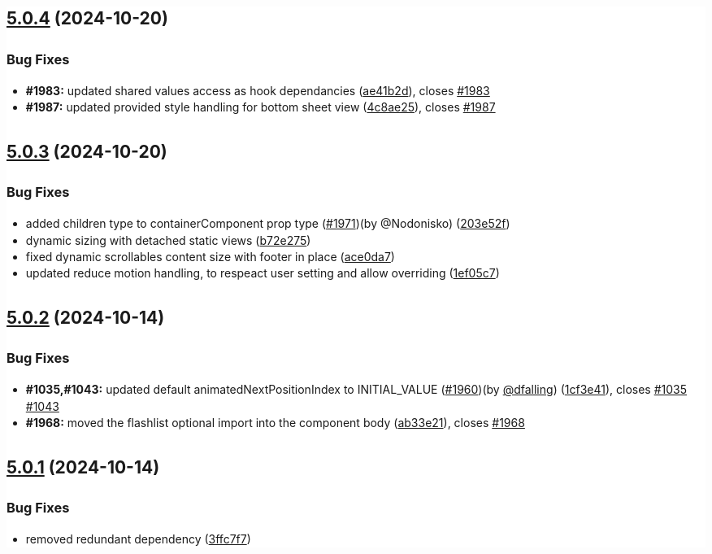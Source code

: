 ## [5.0.4](https://github.com/gorhom/react-native-bottom-sheet/compare/v5.0.3...v5.0.4) (2024-10-20)


### Bug Fixes

* **#1983:** updated shared values access as hook dependancies ([ae41b2d](https://github.com/gorhom/react-native-bottom-sheet/commit/ae41b2da650d2be614d840fbdfe1d29db6d7a575)), closes [#1983](https://github.com/gorhom/react-native-bottom-sheet/issues/1983)
* **#1987:** updated provided style handling for bottom sheet view ([4c8ae25](https://github.com/gorhom/react-native-bottom-sheet/commit/4c8ae252b8ec0bb420b60f8314cc7f04ed12b519)), closes [#1987](https://github.com/gorhom/react-native-bottom-sheet/issues/1987)

## [5.0.3](https://github.com/gorhom/react-native-bottom-sheet/compare/v5.0.2...v5.0.3) (2024-10-20)


### Bug Fixes

* added children type to containerComponent prop type ([#1971](https://github.com/gorhom/react-native-bottom-sheet/issues/1971))(by @Nodonisko) ([203e52f](https://github.com/gorhom/react-native-bottom-sheet/commit/203e52fa5be3e167522776f184d79511bdf35344))
* dynamic sizing with detached static views ([b72e275](https://github.com/gorhom/react-native-bottom-sheet/commit/b72e27519c36671d84973f8b0b9cd1f8a7a8b8c1))
* fixed dynamic scrollables content size with footer in place ([ace0da7](https://github.com/gorhom/react-native-bottom-sheet/commit/ace0da7475d68d4f27d386ead9f71c2eb19fbe31))
* updated reduce motion handling, to respeact user setting and allow overriding ([1ef05c7](https://github.com/gorhom/react-native-bottom-sheet/commit/1ef05c7fee821c356220452ccf61d33d29483c00))

## [5.0.2](https://github.com/gorhom/react-native-bottom-sheet/compare/v5.0.1...v5.0.2) (2024-10-14)


### Bug Fixes

* **#1035,#1043:** updated default animatedNextPositionIndex to INITIAL_VALUE ([#1960](https://github.com/gorhom/react-native-bottom-sheet/issues/1960))(by [@dfalling](https://github.com/dfalling)) ([1cf3e41](https://github.com/gorhom/react-native-bottom-sheet/commit/1cf3e4167f2ffacf36c7abebb527f79048754121)), closes [#1035](https://github.com/gorhom/react-native-bottom-sheet/issues/1035) [#1043](https://github.com/gorhom/react-native-bottom-sheet/issues/1043)
* **#1968:** moved the flashlist optional import into the component body ([ab33e21](https://github.com/gorhom/react-native-bottom-sheet/commit/ab33e2132f8e6fdb4a3c36e34c0f2ff04e09f11f)), closes [#1968](https://github.com/gorhom/react-native-bottom-sheet/issues/1968)

## [5.0.1](https://github.com/gorhom/react-native-bottom-sheet/compare/v5.0.0...v5.0.1) (2024-10-14)


### Bug Fixes

* removed redundant dependency ([3ffc7f7](https://github.com/gorhom/react-native-bottom-sheet/commit/3ffc7f70e8769fc1ecc39754111754b53d12bff8))
